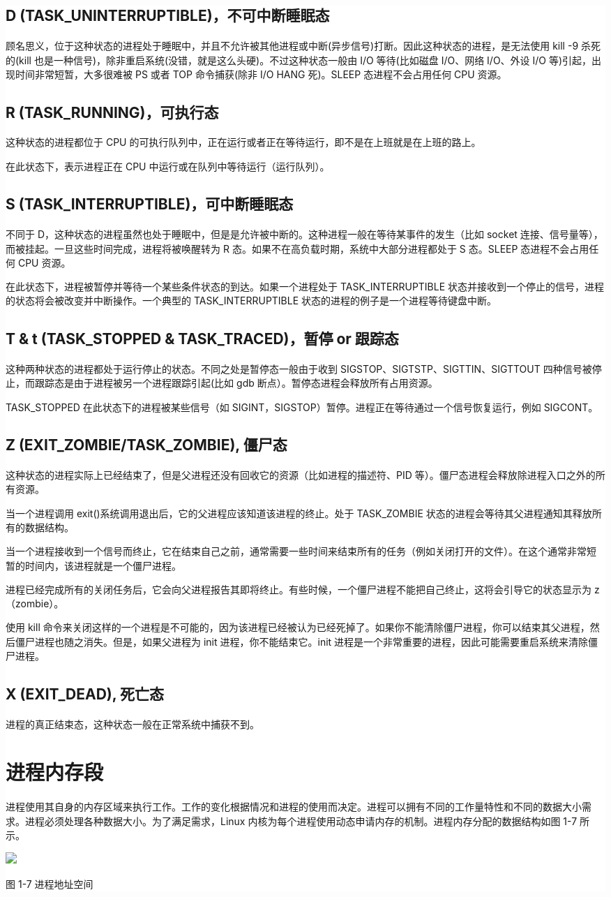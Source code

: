 ## D (TASK_UNINTERRUPTIBLE)，不可中断睡眠态

顾名思义，位于这种状态的进程处于睡眠中，并且不允许被其他进程或中断(异步信号)打断。因此这种状态的进程，是无法使用 kill -9 杀死的(kill 也是一种信号)，除非重启系统(没错，就是这么头硬)。不过这种状态一般由 I/O 等待(比如磁盘 I/O、网络 I/O、外设 I/O 等)引起，出现时间非常短暂，大多很难被 PS 或者 TOP 命令捕获(除非 I/O HANG 死)。SLEEP 态进程不会占用任何 CPU 资源。

## R (TASK_RUNNING)，可执行态

这种状态的进程都位于 CPU 的可执行队列中，正在运行或者正在等待运行，即不是在上班就是在上班的路上。

在此状态下，表示进程正在 CPU 中运行或在队列中等待运行（运行队列）。

## S (TASK_INTERRUPTIBLE)，可中断睡眠态

不同于 D，这种状态的进程虽然也处于睡眠中，但是是允许被中断的。这种进程一般在等待某事件的发生（比如 socket 连接、信号量等），而被挂起。一旦这些时间完成，进程将被唤醒转为 R 态。如果不在高负载时期，系统中大部分进程都处于 S 态。SLEEP 态进程不会占用任何 CPU 资源。

在此状态下，进程被暂停并等待一个某些条件状态的到达。如果一个进程处于 TASK_INTERRUPTIBLE 状态并接收到一个停止的信号，进程的状态将会被改变并中断操作。一个典型的 TASK_INTERRUPTIBLE 状态的进程的例子是一个进程等待键盘中断。

## T & t (TASK_STOPPED & TASK_TRACED)，暂停 or 跟踪态

这种两种状态的进程都处于运行停止的状态。不同之处是暂停态一般由于收到 SIGSTOP、SIGTSTP、SIGTTIN、SIGTTOUT 四种信号被停止，而跟踪态是由于进程被另一个进程跟踪引起(比如 gdb 断点）。暂停态进程会释放所有占用资源。

TASK_STOPPED 在此状态下的进程被某些信号（如 SIGINT，SIGSTOP）暂停。进程正在等待通过一个信号恢复运行，例如 SIGCONT。

## Z (EXIT_ZOMBIE/TASK_ZOMBIE), 僵尸态

这种状态的进程实际上已经结束了，但是父进程还没有回收它的资源（比如进程的描述符、PID 等）。僵尸态进程会释放除进程入口之外的所有资源。

当一个进程调用 exit()系统调用退出后，它的父进程应该知道该进程的终止。处于 TASK_ZOMBIE 状态的进程会等待其父进程通知其释放所有的数据结构。

当一个进程接收到一个信号而终止，它在结束自己之前，通常需要一些时间来结束所有的任务（例如关闭打开的文件）。在这个通常非常短暂的时间内，该进程就是一个僵尸进程。

进程已经完成所有的关闭任务后，它会向父进程报告其即将终止。有些时候，一个僵尸进程不能把自己终止，这将会引导它的状态显示为 z（zombie）。

使用 kill 命令来关闭这样的一个进程是不可能的，因为该进程已经被认为已经死掉了。如果你不能清除僵尸进程，你可以结束其父进程，然后僵尸进程也随之消失。但是，如果父进程为 init 进程，你不能结束它。init 进程是一个非常重要的进程，因此可能需要重启系统来清除僵尸进程。

## X (EXIT_DEAD), 死亡态

进程的真正结束态，这种状态一般在正常系统中捕获不到。

# 进程内存段

进程使用其自身的内存区域来执行工作。工作的变化根据情况和进程的使用而决定。进程可以拥有不同的工作量特性和不同的数据大小需求。进程必须处理各种数据大小。为了满足需求，Linux 内核为每个进程使用动态申请内存的机制。进程内存分配的数据结构如图 1-7 所示。

![](https://notes-learning.oss-cn-beijing.aliyuncs.com/ld23ik/1616167507458-2bbc9553-910c-4d66-9ad1-8f45893277da.jpeg)

图 1-7 进程地址空间
